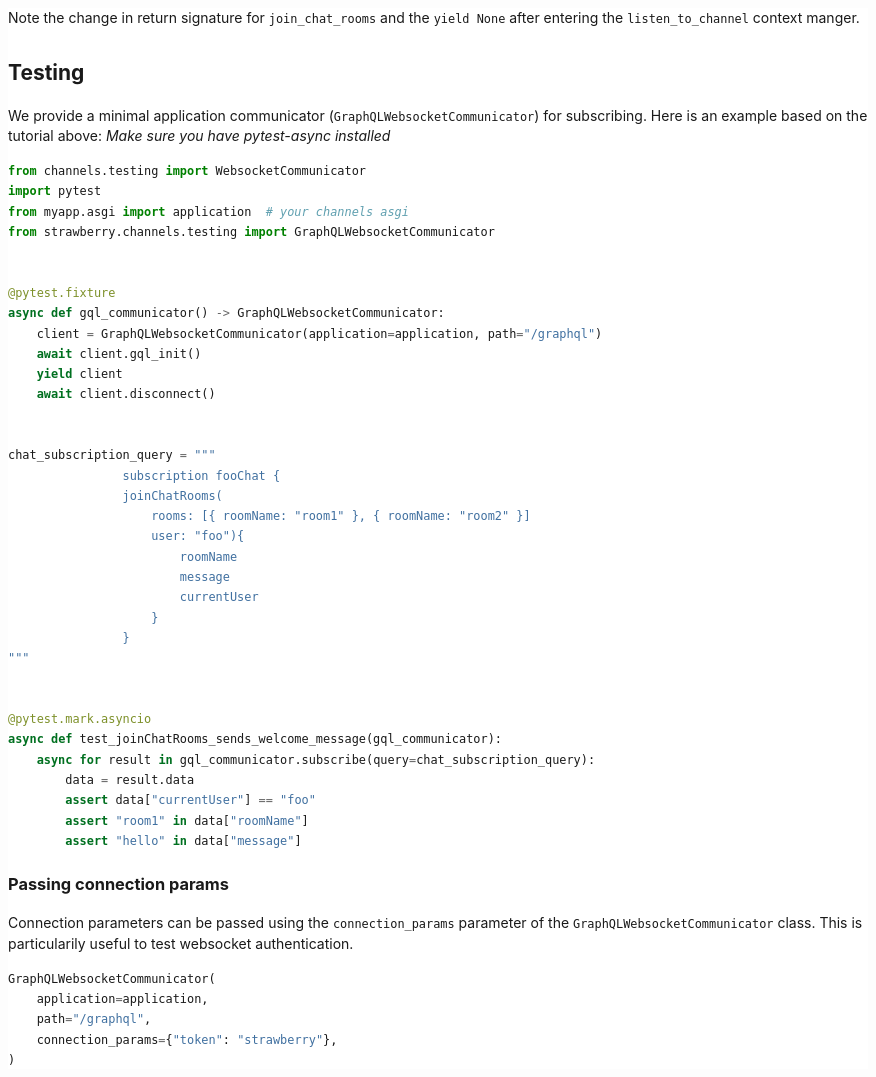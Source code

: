 Note the change in return signature for `join_chat_rooms` and the `yield None`
after entering the `listen_to_channel` context manger.

## Testing

We provide a minimal application communicator (`GraphQLWebsocketCommunicator`)
for subscribing. Here is an example based on the tutorial above: _Make sure you
have pytest-async installed_

```python
from channels.testing import WebsocketCommunicator
import pytest
from myapp.asgi import application  # your channels asgi
from strawberry.channels.testing import GraphQLWebsocketCommunicator


@pytest.fixture
async def gql_communicator() -> GraphQLWebsocketCommunicator:
    client = GraphQLWebsocketCommunicator(application=application, path="/graphql")
    await client.gql_init()
    yield client
    await client.disconnect()


chat_subscription_query = """
                subscription fooChat {
                joinChatRooms(
                    rooms: [{ roomName: "room1" }, { roomName: "room2" }]
                    user: "foo"){
                        roomName
                        message
                        currentUser
                    }
                }
"""


@pytest.mark.asyncio
async def test_joinChatRooms_sends_welcome_message(gql_communicator):
    async for result in gql_communicator.subscribe(query=chat_subscription_query):
        data = result.data
        assert data["currentUser"] == "foo"
        assert "room1" in data["roomName"]
        assert "hello" in data["message"]
```

### Passing connection params
    
Connection parameters can be passed using the `connection_params` parameter of the `GraphQLWebsocketCommunicator` class. This is particularily useful to test websocket authentication. 

```python
GraphQLWebsocketCommunicator(
    application=application,
    path="/graphql",
    connection_params={"token": "strawberry"},
)
```
